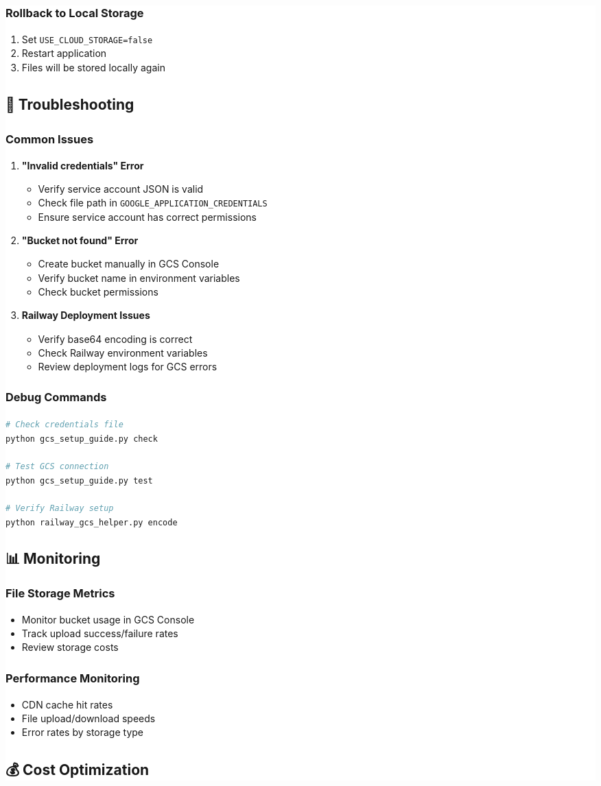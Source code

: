 ### Rollback to Local Storage
1. Set `USE_CLOUD_STORAGE=false`
2. Restart application
3. Files will be stored locally again

## 🐛 Troubleshooting

### Common Issues

1. **"Invalid credentials" Error**
   - Verify service account JSON is valid
   - Check file path in `GOOGLE_APPLICATION_CREDENTIALS`
   - Ensure service account has correct permissions

2. **"Bucket not found" Error**
   - Create bucket manually in GCS Console
   - Verify bucket name in environment variables
   - Check bucket permissions

3. **Railway Deployment Issues**
   - Verify base64 encoding is correct
   - Check Railway environment variables
   - Review deployment logs for GCS errors

### Debug Commands

```bash
# Check credentials file
python gcs_setup_guide.py check

# Test GCS connection
python gcs_setup_guide.py test

# Verify Railway setup
python railway_gcs_helper.py encode
```

## 📊 Monitoring

### File Storage Metrics
- Monitor bucket usage in GCS Console
- Track upload success/failure rates
- Review storage costs

### Performance Monitoring
- CDN cache hit rates
- File upload/download speeds
- Error rates by storage type

## 💰 Cost Optimization
